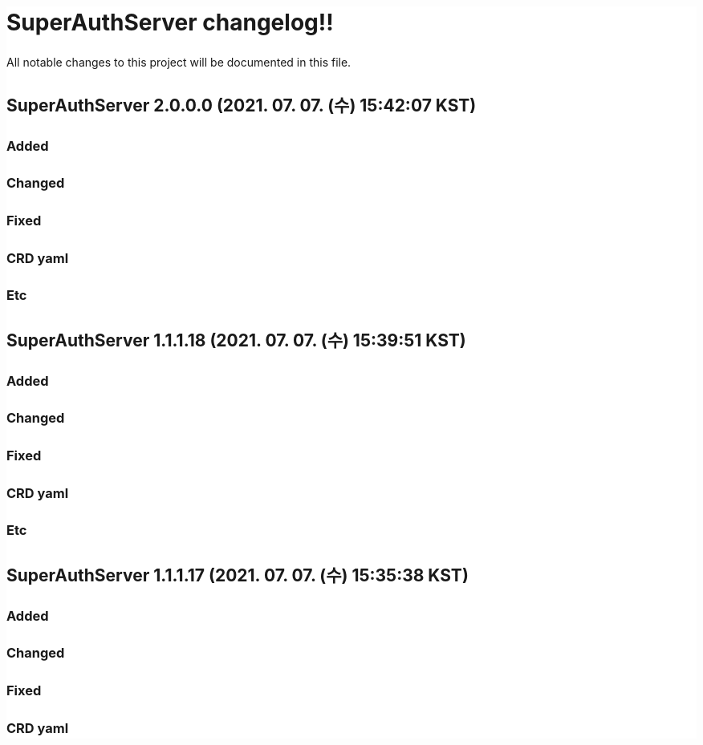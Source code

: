 # SuperAuthServer changelog!!
All notable changes to this project will be documented in this file.



## SuperAuthServer 2.0.0.0 (2021. 07. 07. (수) 15:42:07 KST)

### Added

### Changed

### Fixed

### CRD yaml

### Etc





## SuperAuthServer 1.1.1.18 (2021. 07. 07. (수) 15:39:51 KST)

### Added

### Changed

### Fixed

### CRD yaml

### Etc





## SuperAuthServer 1.1.1.17 (2021. 07. 07. (수) 15:35:38 KST)

### Added

### Changed

### Fixed

### CRD yaml
